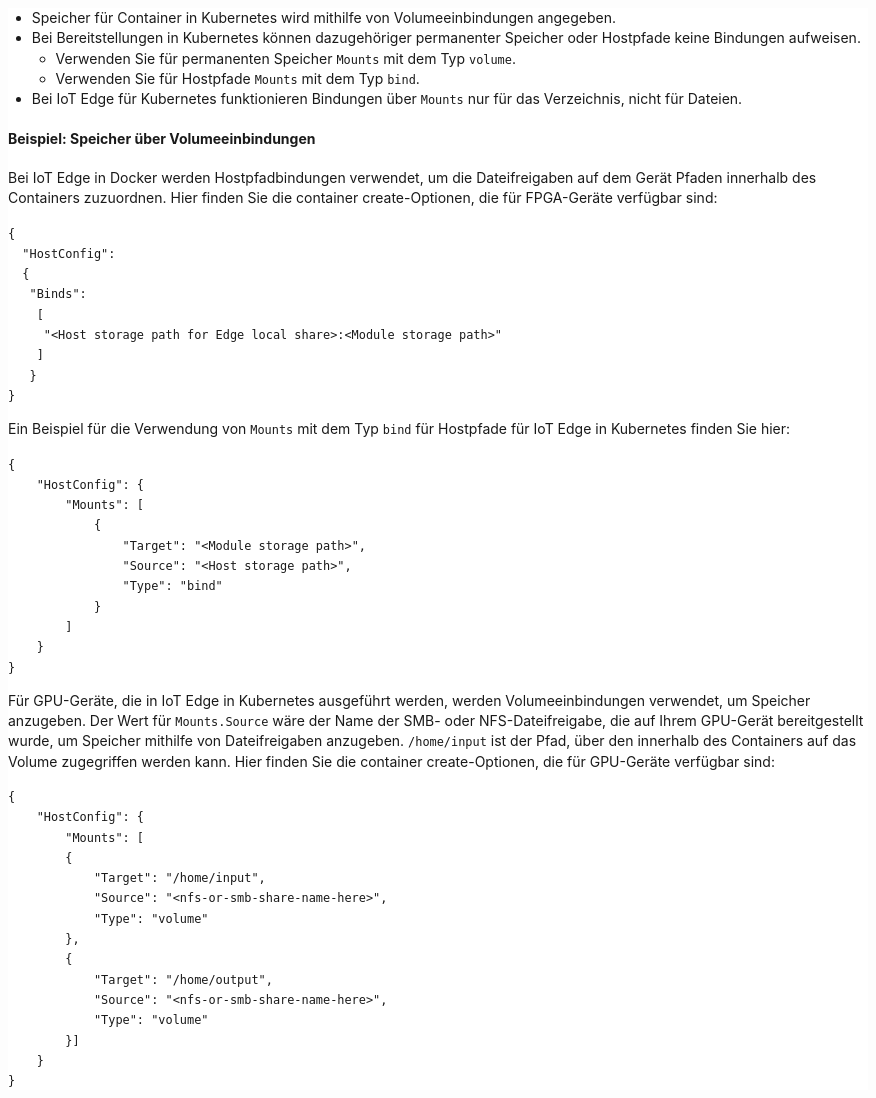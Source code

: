 - Speicher für Container in Kubernetes wird mithilfe von Volumeeinbindungen angegeben.
- Bei Bereitstellungen in Kubernetes können dazugehöriger permanenter Speicher oder Hostpfade keine Bindungen aufweisen.
    - Verwenden Sie für permanenten Speicher `Mounts` mit dem Typ `volume`.
    - Verwenden Sie für Hostpfade `Mounts` mit dem Typ `bind`.
- Bei IoT Edge für Kubernetes funktionieren Bindungen über `Mounts` nur für das Verzeichnis, nicht für Dateien.

#### <a name="example---storage-via-volume-mounts"></a>Beispiel: Speicher über Volumeeinbindungen 

Bei IoT Edge in Docker werden Hostpfadbindungen verwendet, um die Dateifreigaben auf dem Gerät Pfaden innerhalb des Containers zuzuordnen. Hier finden Sie die container create-Optionen, die für FPGA-Geräte verfügbar sind:

```
{
  "HostConfig": 
  {
   "Binds": 
    [
     "<Host storage path for Edge local share>:<Module storage path>"
    ]
   }
}
```

Ein Beispiel für die Verwendung von `Mounts` mit dem Typ `bind` für Hostpfade für IoT Edge in Kubernetes finden Sie hier:
```
{
    "HostConfig": {
        "Mounts": [
            {
                "Target": "<Module storage path>",
                "Source": "<Host storage path>",
                "Type": "bind"
            }
        ]
    }
}
```




Für GPU-Geräte, die in IoT Edge in Kubernetes ausgeführt werden, werden Volumeeinbindungen verwendet, um Speicher anzugeben. Der Wert für `Mounts.Source` wäre der Name der SMB- oder NFS-Dateifreigabe, die auf Ihrem GPU-Gerät bereitgestellt wurde, um Speicher mithilfe von Dateifreigaben anzugeben. `/home/input` ist der Pfad, über den innerhalb des Containers auf das Volume zugegriffen werden kann. Hier finden Sie die container create-Optionen, die für GPU-Geräte verfügbar sind:

```
{
    "HostConfig": {
        "Mounts": [
        {
            "Target": "/home/input",
            "Source": "<nfs-or-smb-share-name-here>",
            "Type": "volume"
        },
        {
            "Target": "/home/output",
            "Source": "<nfs-or-smb-share-name-here>",
            "Type": "volume"
        }]
    }
}
```